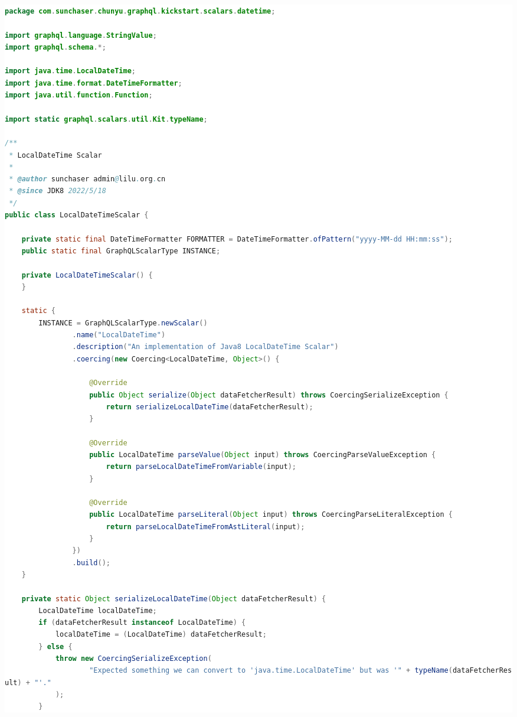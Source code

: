 ```java
package com.sunchaser.chunyu.graphql.kickstart.scalars.datetime;

import graphql.language.StringValue;
import graphql.schema.*;

import java.time.LocalDateTime;
import java.time.format.DateTimeFormatter;
import java.util.function.Function;

import static graphql.scalars.util.Kit.typeName;

/**
 * LocalDateTime Scalar
 *
 * @author sunchaser admin@lilu.org.cn
 * @since JDK8 2022/5/18
 */
public class LocalDateTimeScalar {
    
    private static final DateTimeFormatter FORMATTER = DateTimeFormatter.ofPattern("yyyy-MM-dd HH:mm:ss");
    public static final GraphQLScalarType INSTANCE;

    private LocalDateTimeScalar() {
    }

    static {
        INSTANCE = GraphQLScalarType.newScalar()
                .name("LocalDateTime")
                .description("An implementation of Java8 LocalDateTime Scalar")
                .coercing(new Coercing<LocalDateTime, Object>() {

                    @Override
                    public Object serialize(Object dataFetcherResult) throws CoercingSerializeException {
                        return serializeLocalDateTime(dataFetcherResult);
                    }

                    @Override
                    public LocalDateTime parseValue(Object input) throws CoercingParseValueException {
                        return parseLocalDateTimeFromVariable(input);
                    }

                    @Override
                    public LocalDateTime parseLiteral(Object input) throws CoercingParseLiteralException {
                        return parseLocalDateTimeFromAstLiteral(input);
                    }
                })
                .build();
    }

    private static Object serializeLocalDateTime(Object dataFetcherResult) {
        LocalDateTime localDateTime;
        if (dataFetcherResult instanceof LocalDateTime) {
            localDateTime = (LocalDateTime) dataFetcherResult;
        } else {
            throw new CoercingSerializeException(
                    "Expected something we can convert to 'java.time.LocalDateTime' but was '" + typeName(dataFetcherResult) + "'."
            );
        }
```